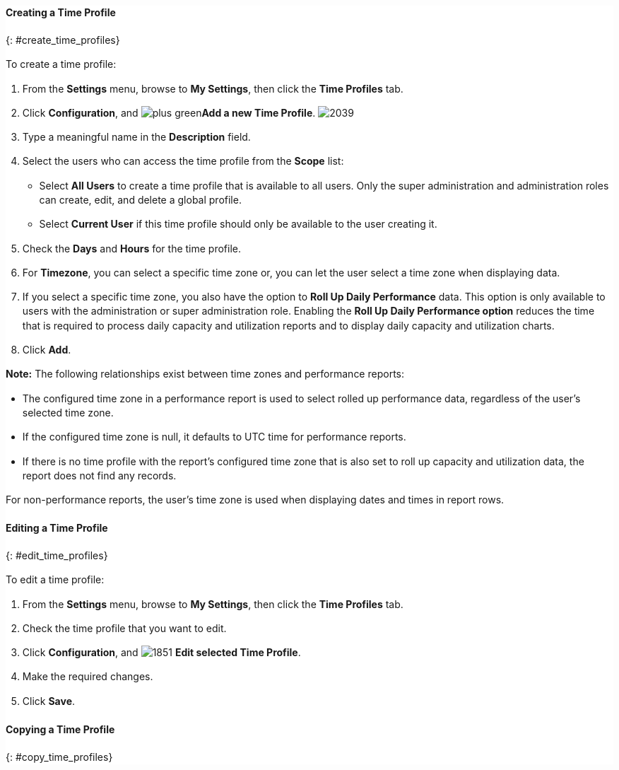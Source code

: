 #### Creating a Time Profile
{: #create_time_profiles}

To create a time profile:

1. From the **Settings** menu, browse to **My Settings**, then click the **Time Profiles** tab.

2. Click **Configuration**, and ![plus green](../images/plus_green.png)**Add a new Time Profile**. ![2039](../images/2039.png)

3. Type a meaningful name in the **Description** field.

4. Select the users who can access the time profile from the **Scope** list:

      - Select **All Users** to create a time profile that is available to all users. Only the super administration and administration roles can create, edit, and delete a global profile.

      - Select **Current User** if this time profile should only be available to the user creating it.

5. Check the **Days** and **Hours** for the time profile.

6. For **Timezone**, you can select a specific time zone or, you can let the user select a time zone when displaying data.

7. If you select a specific time zone, you also have the option to **Roll Up Daily Performance** data. This option is only available to users with the administration or super administration role. Enabling the **Roll Up Daily Performance option** reduces the time that is required to process daily capacity and utilization reports and to display daily capacity and utilization charts.

8. Click **Add**.

**Note:** The following relationships exist between time zones and performance reports:

  - The configured time zone in a performance report is used to select rolled up performance data, regardless of the user’s selected time zone.

  - If the configured time zone is null, it defaults to UTC time for performance reports.

  - If there is no time profile with the report’s configured time zone that is also set to roll up capacity and utilization data, the report does not find any records.

For non-performance reports, the user’s time zone is used when displaying dates and times in report rows.

#### Editing a Time Profile
{: #edit_time_profiles}

To edit a time profile:

1. From the **Settings** menu, browse to **My Settings**, then click the **Time Profiles** tab.

2. Check the time profile that you want to edit.

3. Click **Configuration**, and ![1851](../images/1851.png) **Edit selected Time Profile**.

4. Make the required changes.

5. Click **Save**.

#### Copying a Time Profile
{: #copy_time_profiles}

